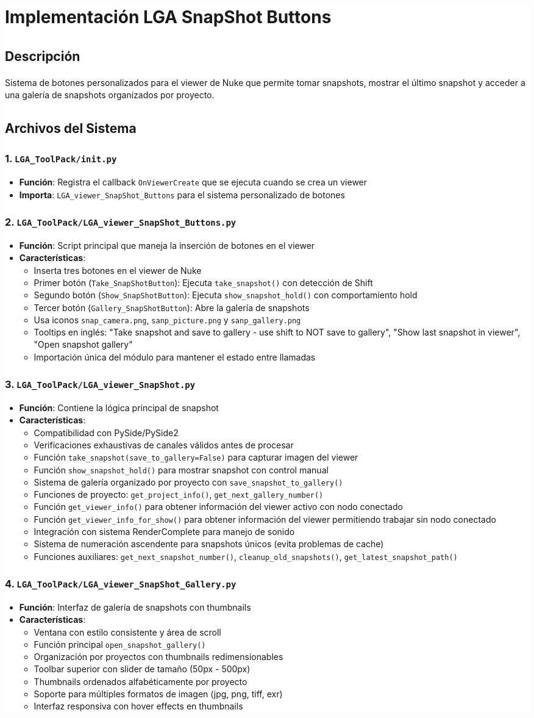 # Implementación LGA SnapShot Buttons

## Descripción
Sistema de botones personalizados para el viewer de Nuke que permite tomar snapshots, mostrar el último snapshot y acceder a una galería de snapshots organizados por proyecto.

## Archivos del Sistema

### 1. `LGA_ToolPack/init.py`
- **Función**: Registra el callback `OnViewerCreate` que se ejecuta cuando se crea un viewer
- **Importa**: `LGA_viewer_SnapShot_Buttons` para el sistema personalizado de botones

### 2. `LGA_ToolPack/LGA_viewer_SnapShot_Buttons.py`
- **Función**: Script principal que maneja la inserción de botones en el viewer
- **Características**:
  - Inserta tres botones en el viewer de Nuke
  - Primer botón (`Take_SnapShotButton`): Ejecuta `take_snapshot()` con detección de Shift
  - Segundo botón (`Show_SnapShotButton`): Ejecuta `show_snapshot_hold()` con comportamiento hold
  - Tercer botón (`Gallery_SnapShotButton`): Abre la galería de snapshots
  - Usa iconos `snap_camera.png`, `sanp_picture.png` y `sanp_gallery.png`
  - Tooltips en inglés: "Take snapshot and save to gallery - use shift to NOT save to gallery", "Show last snapshot in viewer", "Open snapshot gallery"
  - Importación única del módulo para mantener el estado entre llamadas

### 3. `LGA_ToolPack/LGA_viewer_SnapShot.py`
- **Función**: Contiene la lógica principal de snapshot
- **Características**:
  - Compatibilidad con PySide/PySide2
  - Verificaciones exhaustivas de canales válidos antes de procesar
  - Función `take_snapshot(save_to_gallery=False)` para capturar imagen del viewer
  - Función `show_snapshot_hold()` para mostrar snapshot con control manual
  - Sistema de galería organizado por proyecto con `save_snapshot_to_gallery()`
  - Funciones de proyecto: `get_project_info()`, `get_next_gallery_number()`
  - Función `get_viewer_info()` para obtener información del viewer activo con nodo conectado
  - Función `get_viewer_info_for_show()` para obtener información del viewer permitiendo trabajar sin nodo conectado
  - Integración con sistema RenderComplete para manejo de sonido
  - Sistema de numeración ascendente para snapshots únicos (evita problemas de cache)
  - Funciones auxiliares: `get_next_snapshot_number()`, `cleanup_old_snapshots()`, `get_latest_snapshot_path()`

### 4. `LGA_ToolPack/LGA_viewer_SnapShot_Gallery.py`
- **Función**: Interfaz de galería de snapshots con thumbnails
- **Características**:
  - Ventana con estilo consistente y área de scroll
  - Función principal `open_snapshot_gallery()` 
  - Organización por proyectos con thumbnails redimensionables
  - Toolbar superior con slider de tamaño (50px - 500px)
  - Thumbnails ordenados alfabéticamente por proyecto
  - Soporte para múltiples formatos de imagen (jpg, png, tiff, exr)
  - Interfaz responsiva con hover effects en thumbnails
